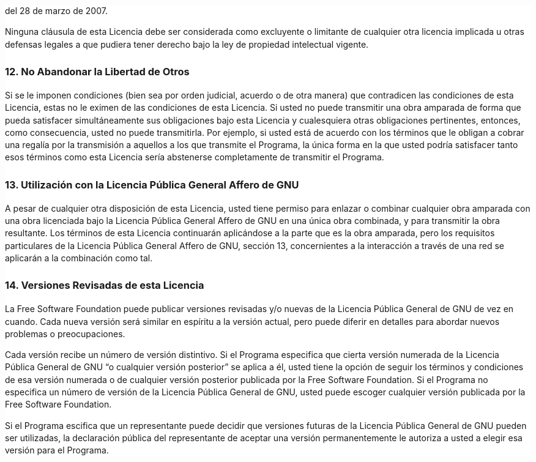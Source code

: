del 28 de marzo de 2007.

Ninguna cláusula de esta Licencia debe ser considerada como excluyente o
limitante de cualquier otra licencia implicada u otras defensas legales a
que pudiera tener derecho bajo la ley de propiedad intelectual vigente.

### 12. No Abandonar la Libertad de Otros

Si se le imponen condiciones (bien sea por orden judicial, acuerdo o de
otra manera) que contradicen las condiciones de esta Licencia, estas no
le eximen de las condiciones de esta Licencia. Si usted no puede
transmitir una obra amparada de forma que pueda satisfacer
simultáneamente sus obligaciones bajo esta Licencia y cualesquiera otras
obligaciones pertinentes, entonces, como consecuencia, usted no puede
transmitirla. Por ejemplo, si usted está de acuerdo con los términos que
le obligan a cobrar una regalía por la transmisión a aquellos a los que
transmite el Programa, la única forma en la que usted podría satisfacer
tanto esos términos como esta Licencia sería abstenerse completamente de
transmitir el Programa.

### 13. Utilización con la Licencia Pública General Affero de GNU

A pesar de cualquier otra disposición de esta Licencia, usted tiene
permiso para enlazar o combinar cualquier obra amparada con una obra
licenciada bajo la Licencia Pública General Affero de GNU en una única
obra combinada, y para transmitir la obra resultante. Los términos de
esta Licencia continuarán aplicándose a la parte que es la obra amparada,
pero los requisitos particulares de la Licencia Pública General Affero de
GNU, sección 13, concernientes a la interacción a través de una red se
aplicarán a la combinación como tal.

### 14. Versiones Revisadas de esta Licencia

La Free Software Foundation puede publicar versiones revisadas y/o nuevas
de la Licencia Pública General de GNU de vez en cuando. Cada nueva
versión será similar en espíritu a la versión actual, pero puede diferir
en detalles para abordar nuevos problemas o preocupaciones.

Cada versión recibe un número de versión distintivo. Si el Programa
especifica que cierta versión numerada de la Licencia Pública General de
GNU “o cualquier versión posterior” se aplica a él, usted tiene la opción
de seguir los términos y condiciones de esa versión numerada o de
cualquier versión posterior publicada por la Free Software Foundation. Si
el Programa no especifica un número de versión de la Licencia Pública
General de GNU, usted puede escoger cualquier versión publicada por la
Free Software Foundation.

Si el Programa escifica que un representante puede decidir que versiones
futuras de la Licencia Pública General de GNU pueden ser utilizadas, la
declaración pública del representante de aceptar una versión
permanentemente le autoriza a usted a elegir esa versión para el
Programa.
